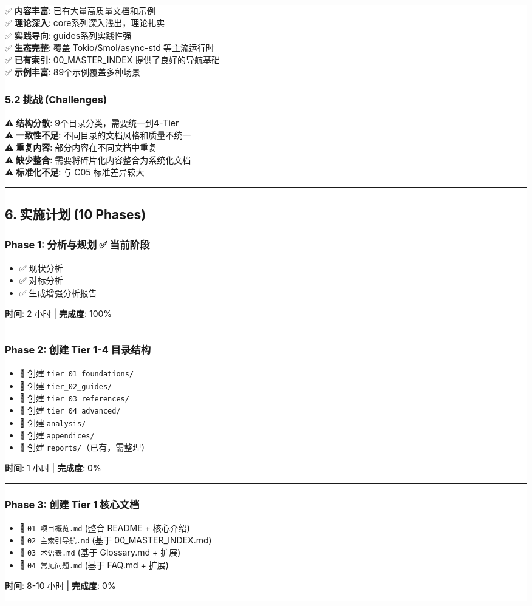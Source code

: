 ✅ **内容丰富**: 已有大量高质量文档和示例  
✅ **理论深入**: core系列深入浅出，理论扎实  
✅ **实践导向**: guides系列实践性强  
✅ **生态完整**: 覆盖 Tokio/Smol/async-std 等主流运行时  
✅ **已有索引**: 00_MASTER_INDEX 提供了良好的导航基础  
✅ **示例丰富**: 89个示例覆盖多种场景

### 5.2 挑战 (Challenges)

⚠️ **结构分散**: 9个目录分类，需要统一到4-Tier  
⚠️ **一致性不足**: 不同目录的文档风格和质量不统一  
⚠️ **重复内容**: 部分内容在不同文档中重复  
⚠️ **缺少整合**: 需要将碎片化内容整合为系统化文档  
⚠️ **标准化不足**: 与 C05 标准差异较大

---

## 6. 实施计划 (10 Phases)

### Phase 1: 分析与规划 ✅ 当前阶段

- ✅ 现状分析
- ✅ 对标分析
- ✅ 生成增强分析报告

**时间**: 2 小时 | **完成度**: 100%

---

### Phase 2: 创建 Tier 1-4 目录结构

- 📝 创建 `tier_01_foundations/`
- 📝 创建 `tier_02_guides/`
- 📝 创建 `tier_03_references/`
- 📝 创建 `tier_04_advanced/`
- 📝 创建 `analysis/`
- 📝 创建 `appendices/`
- 📝 创建 `reports/`（已有，需整理）

**时间**: 1 小时 | **完成度**: 0%

---

### Phase 3: 创建 Tier 1 核心文档

- 📝 `01_项目概览.md` (整合 README + 核心介绍)
- 📝 `02_主索引导航.md` (基于 00_MASTER_INDEX.md)
- 📝 `03_术语表.md` (基于 Glossary.md + 扩展)
- 📝 `04_常见问题.md` (基于 FAQ.md + 扩展)

**时间**: 8-10 小时 | **完成度**: 0%

---

